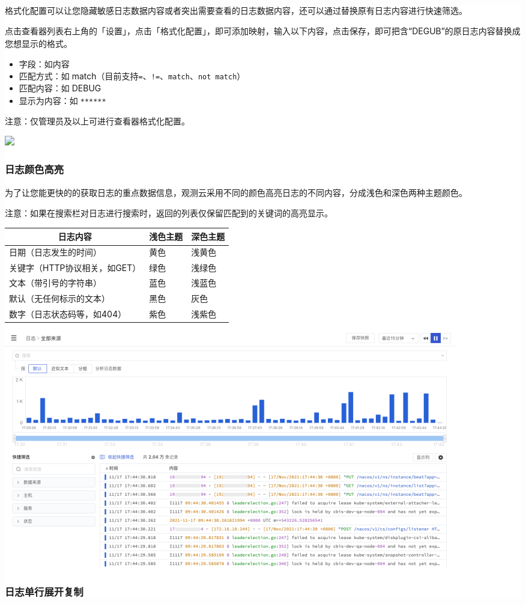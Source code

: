 格式化配置可以让您隐藏敏感日志数据内容或者突出需要查看的日志数据内容，还可以通过替换原有日志内容进行快速筛选。

点击查看器列表右上角的「设置」，点击「格式化配置」，即可添加映射，输入以下内容，点击保存，即可把含“DEGUB”的原日志内容替换成您想显示的格式。

- 字段：如内容
- 匹配方式：如 match（目前支持`=`、`!=`、`match`、`not match`）
- 匹配内容：如 DEBUG
- 显示为内容：如 `******`

注意：仅管理员及以上可进行查看器格式化配置。

![](img/11.log_format_2.png)

### 日志颜色高亮

为了让您能更快的的获取日志的重点数据信息，观测云采用不同的颜色高亮日志的不同内容，分成浅色和深色两种主题颜色。

注意：如果在搜索栏对日志进行搜索时，返回的列表仅保留匹配到的关键词的高亮显示。

| 日志内容 | 浅色主题 | 深色主题 |
| --- | --- | --- |
| 日期（日志发生的时间） | 黄色 | 浅黄色 |
| 关键字（HTTP协议相关，如GET） | 绿色 | 浅绿色 |
| 文本（带引号的字符串） | 蓝色 | 浅蓝色 |
| 默认（无任何标示的文本） | 黑色 | 灰色 |
| 数字（日志状态码等，如404） | 紫色 | 浅紫色 |

![](img/2.log_1.png)

### 日志单行展开复制
